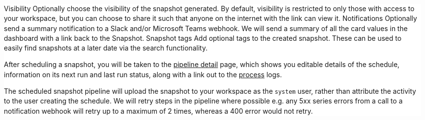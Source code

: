   <tr>
    <td nowrap="true">Visibility</td>
    <td>Optionally choose the visibility of the snapshot generated. By default, visibility is restricted to only those with access to your workspace, but you can choose to share it such that anyone on the internet with the link can view it.</td>
  </tr>

  <tr>
    <td nowrap="true">Notifications</td>
    <td>Optionally send a summary notification to a Slack and/or Microsoft Teams webhook. We will send a summary of all the card values in the dashboard with a link back to the Snapshot.
    </td>
  </tr>

  <tr>
    <td nowrap="true">Snapshot tags</td>
    <td>Add optional tags to the created snapshot. These can be used to easily find snapshots at a later date via the search functionality.</td>
  </tr>
</table>

After scheduling a snapshot, you will be taken to the [pipeline detail](/docs/cloud/pipelines) page, which shows you editable details of the schedule, information on its next run and last run status, along with a link out to the [process](/docs/cloud/activity#processes) logs.

The scheduled snapshot pipeline will upload the snapshot to your workspace as the `system` user, rather than attribute the activity to the user creating the schedule. We will retry steps in the pipeline where possible e.g. any 5xx series errors
from a call to a notification webhook will retry up to a maximum of 2 times, whereas a 400 error would not retry.